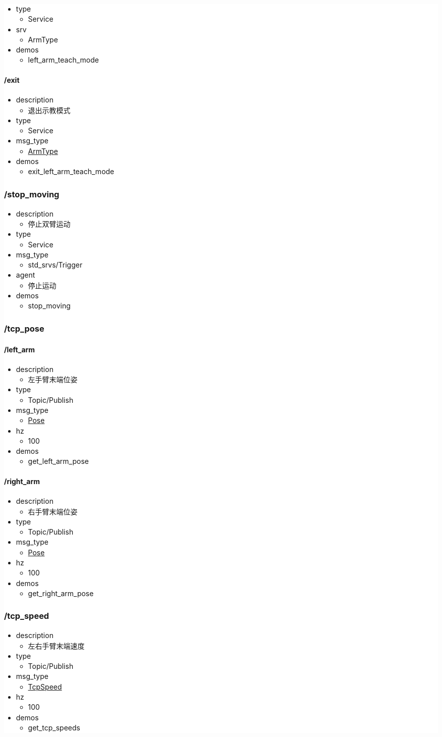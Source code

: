 - type
  - Service
- srv
  - ArmType
- demos
  - left_arm_teach_mode
#### /exit
- description
  - 退出示教模式
- type
  - Service
- msg_type
  - [ArmType](./zj_humanoid_types.md#ArmType)
- demos
  - exit_left_arm_teach_mode
### /stop_moving
- description
  - 停止双臂运动
- type
  - Service
- msg_type
  - std_srvs/Trigger
- agent
  - 停止运动
- demos
  - stop_moving
### /tcp_pose
#### /left_arm
- description
  - 左手臂末端位姿
- type
  - Topic/Publish
- msg_type
  - [Pose](./zj_humanoid_types.md#Pose)
- hz
  - 100
- demos
  - get_left_arm_pose
#### /right_arm
- description
  - 右手臂末端位姿
- type
  - Topic/Publish
- msg_type
  - [Pose](./zj_humanoid_types.md#Pose)
- hz
  - 100
- demos
  - get_right_arm_pose
### /tcp_speed
- description
  - 左右手臂末端速度
- type
  - Topic/Publish
- msg_type
  - [TcpSpeed](./zj_humanoid_types.md#TcpSpeed)
- hz
  - 100
- demos
  - get_tcp_speeds